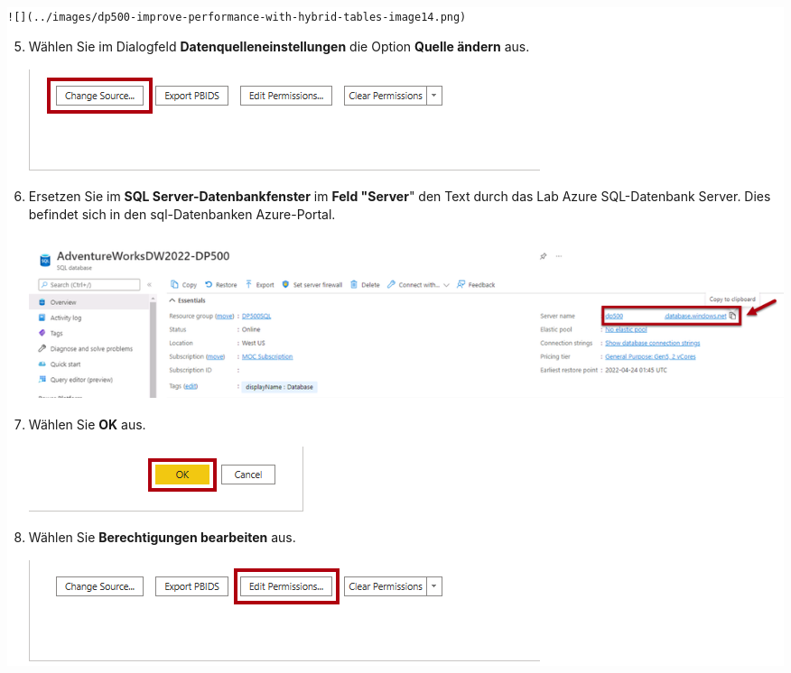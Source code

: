     ![](../images/dp500-improve-performance-with-hybrid-tables-image14.png)

5. Wählen Sie im Dialogfeld **Datenquelleneinstellungen** die Option **Quelle ändern** aus.

    ![](../images/dp500-improve-performance-with-hybrid-tables-image15.png)

6. Ersetzen Sie im **SQL Server-Datenbankfenster** im **Feld "Server**" den Text durch das Lab Azure SQL-Datenbank Server. Dies befindet sich in den sql-Datenbanken Azure-Portal.

    ![](../images/dp500-improve-performance-with-hybrid-tables-image15a.png)

7. Wählen Sie **OK** aus.

    ![](../images/dp500-improve-performance-with-hybrid-tables-image16.png)

8. Wählen Sie **Berechtigungen bearbeiten** aus.

    ![](../images/dp500-improve-performance-with-hybrid-tables-image17.png)
